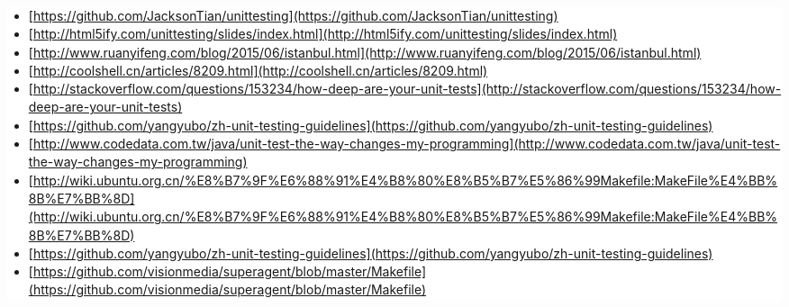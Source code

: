 - [https://github.com/JacksonTian/unittesting](https://github.com/JacksonTian/unittesting)
- []()[http://html5ify.com/unittesting/slides/index.html](http://html5ify.com/unittesting/slides/index.html)
- [http://www.ruanyifeng.com/blog/2015/06/istanbul.html](http://www.ruanyifeng.com/blog/2015/06/istanbul.html)
- [http://coolshell.cn/articles/8209.html](http://coolshell.cn/articles/8209.html)
- [http://stackoverflow.com/questions/153234/how-deep-are-your-unit-tests](http://stackoverflow.com/questions/153234/how-deep-are-your-unit-tests)
- [https://github.com/yangyubo/zh-unit-testing-guidelines](https://github.com/yangyubo/zh-unit-testing-guidelines)
- [http://www.codedata.com.tw/java/unit-test-the-way-changes-my-programming](http://www.codedata.com.tw/java/unit-test-the-way-changes-my-programming)
- [http://wiki.ubuntu.org.cn/%E8%B7%9F%E6%88%91%E4%B8%80%E8%B5%B7%E5%86%99Makefile:MakeFile%E4%BB%8B%E7%BB%8D](http://wiki.ubuntu.org.cn/%E8%B7%9F%E6%88%91%E4%B8%80%E8%B5%B7%E5%86%99Makefile:MakeFile%E4%BB%8B%E7%BB%8D)
- [https://github.com/yangyubo/zh-unit-testing-guidelines](https://github.com/yangyubo/zh-unit-testing-guidelines)
- [https://github.com/visionmedia/superagent/blob/master/Makefile](https://github.com/visionmedia/superagent/blob/master/Makefile)
